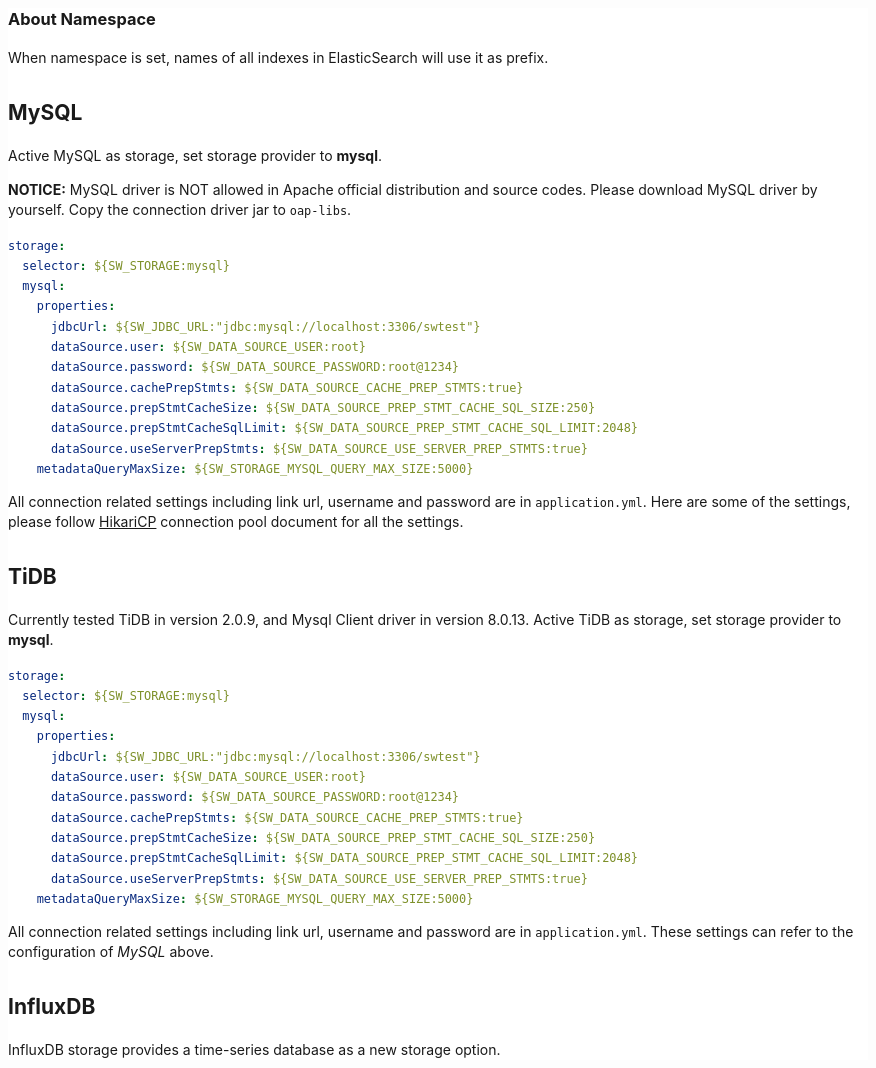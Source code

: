 
### About Namespace
When namespace is set, names of all indexes in ElasticSearch will use it as prefix.


## MySQL
Active MySQL as storage, set storage provider to **mysql**. 

**NOTICE:** MySQL driver is NOT allowed in Apache official distribution and source codes. 
Please download MySQL driver by yourself. Copy the connection driver jar to `oap-libs`.

```yaml
storage:
  selector: ${SW_STORAGE:mysql}
  mysql:
    properties:
      jdbcUrl: ${SW_JDBC_URL:"jdbc:mysql://localhost:3306/swtest"}
      dataSource.user: ${SW_DATA_SOURCE_USER:root}
      dataSource.password: ${SW_DATA_SOURCE_PASSWORD:root@1234}
      dataSource.cachePrepStmts: ${SW_DATA_SOURCE_CACHE_PREP_STMTS:true}
      dataSource.prepStmtCacheSize: ${SW_DATA_SOURCE_PREP_STMT_CACHE_SQL_SIZE:250}
      dataSource.prepStmtCacheSqlLimit: ${SW_DATA_SOURCE_PREP_STMT_CACHE_SQL_LIMIT:2048}
      dataSource.useServerPrepStmts: ${SW_DATA_SOURCE_USE_SERVER_PREP_STMTS:true}
    metadataQueryMaxSize: ${SW_STORAGE_MYSQL_QUERY_MAX_SIZE:5000}
```
All connection related settings including link url, username and password are in `application.yml`. 
Here are some of the settings, please follow [HikariCP](https://github.com/brettwooldridge/HikariCP) connection pool document for all the settings.

## TiDB
Currently tested TiDB in version 2.0.9, and Mysql Client driver in version 8.0.13.
Active TiDB as storage, set storage provider to **mysql**. 

```yaml
storage:
  selector: ${SW_STORAGE:mysql}
  mysql:
    properties:
      jdbcUrl: ${SW_JDBC_URL:"jdbc:mysql://localhost:3306/swtest"}
      dataSource.user: ${SW_DATA_SOURCE_USER:root}
      dataSource.password: ${SW_DATA_SOURCE_PASSWORD:root@1234}
      dataSource.cachePrepStmts: ${SW_DATA_SOURCE_CACHE_PREP_STMTS:true}
      dataSource.prepStmtCacheSize: ${SW_DATA_SOURCE_PREP_STMT_CACHE_SQL_SIZE:250}
      dataSource.prepStmtCacheSqlLimit: ${SW_DATA_SOURCE_PREP_STMT_CACHE_SQL_LIMIT:2048}
      dataSource.useServerPrepStmts: ${SW_DATA_SOURCE_USE_SERVER_PREP_STMTS:true}
    metadataQueryMaxSize: ${SW_STORAGE_MYSQL_QUERY_MAX_SIZE:5000}
```
All connection related settings including link url, username and password are in `application.yml`. 
These settings can refer to the configuration of *MySQL* above.

## InfluxDB
InfluxDB storage provides a time-series database as a new storage option.
